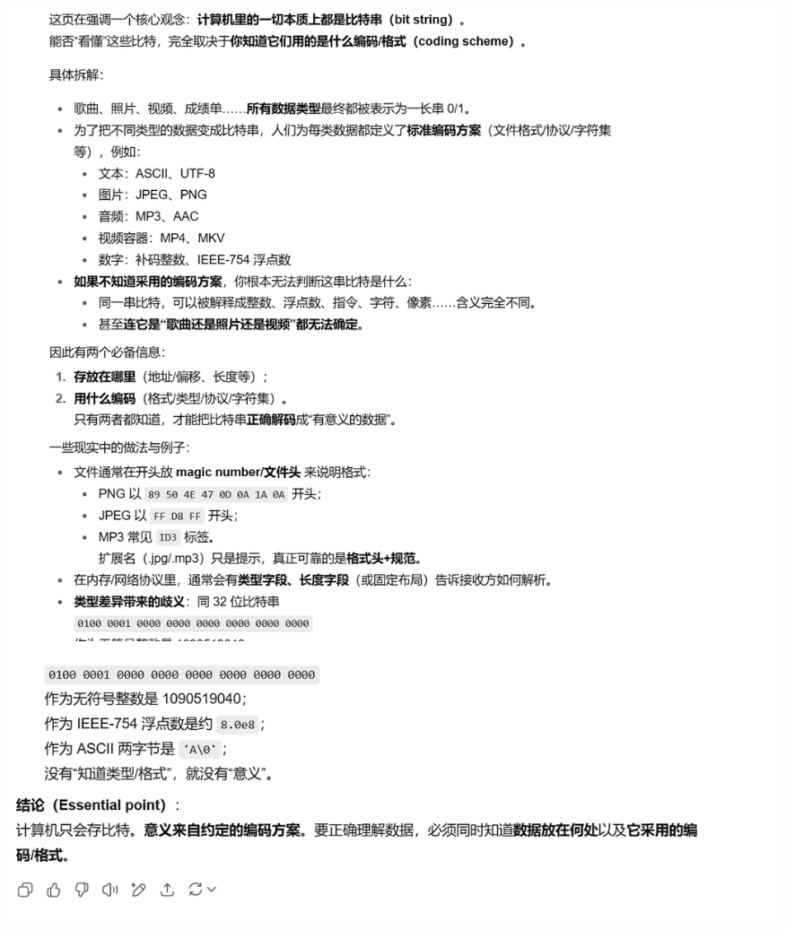 ![image-20250907102909345](reademe.assets/image-20250907102909345.png)



![image-20250907102916322](reademe.assets/image-20250907102916322.png)
